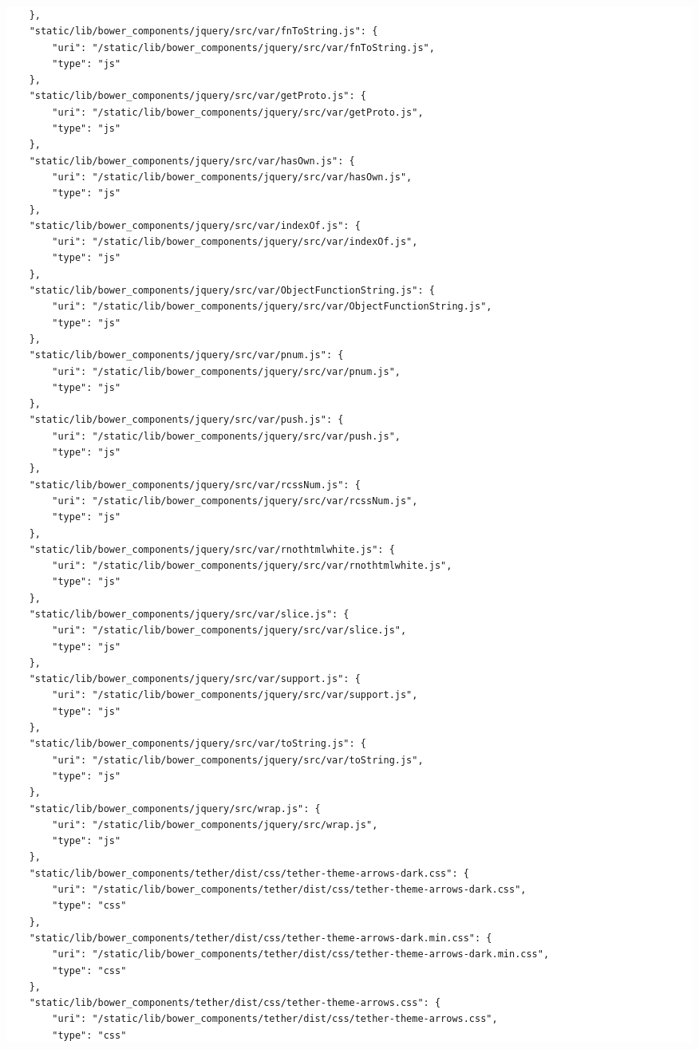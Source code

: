         },
        "static/lib/bower_components/jquery/src/var/fnToString.js": {
            "uri": "/static/lib/bower_components/jquery/src/var/fnToString.js",
            "type": "js"
        },
        "static/lib/bower_components/jquery/src/var/getProto.js": {
            "uri": "/static/lib/bower_components/jquery/src/var/getProto.js",
            "type": "js"
        },
        "static/lib/bower_components/jquery/src/var/hasOwn.js": {
            "uri": "/static/lib/bower_components/jquery/src/var/hasOwn.js",
            "type": "js"
        },
        "static/lib/bower_components/jquery/src/var/indexOf.js": {
            "uri": "/static/lib/bower_components/jquery/src/var/indexOf.js",
            "type": "js"
        },
        "static/lib/bower_components/jquery/src/var/ObjectFunctionString.js": {
            "uri": "/static/lib/bower_components/jquery/src/var/ObjectFunctionString.js",
            "type": "js"
        },
        "static/lib/bower_components/jquery/src/var/pnum.js": {
            "uri": "/static/lib/bower_components/jquery/src/var/pnum.js",
            "type": "js"
        },
        "static/lib/bower_components/jquery/src/var/push.js": {
            "uri": "/static/lib/bower_components/jquery/src/var/push.js",
            "type": "js"
        },
        "static/lib/bower_components/jquery/src/var/rcssNum.js": {
            "uri": "/static/lib/bower_components/jquery/src/var/rcssNum.js",
            "type": "js"
        },
        "static/lib/bower_components/jquery/src/var/rnothtmlwhite.js": {
            "uri": "/static/lib/bower_components/jquery/src/var/rnothtmlwhite.js",
            "type": "js"
        },
        "static/lib/bower_components/jquery/src/var/slice.js": {
            "uri": "/static/lib/bower_components/jquery/src/var/slice.js",
            "type": "js"
        },
        "static/lib/bower_components/jquery/src/var/support.js": {
            "uri": "/static/lib/bower_components/jquery/src/var/support.js",
            "type": "js"
        },
        "static/lib/bower_components/jquery/src/var/toString.js": {
            "uri": "/static/lib/bower_components/jquery/src/var/toString.js",
            "type": "js"
        },
        "static/lib/bower_components/jquery/src/wrap.js": {
            "uri": "/static/lib/bower_components/jquery/src/wrap.js",
            "type": "js"
        },
        "static/lib/bower_components/tether/dist/css/tether-theme-arrows-dark.css": {
            "uri": "/static/lib/bower_components/tether/dist/css/tether-theme-arrows-dark.css",
            "type": "css"
        },
        "static/lib/bower_components/tether/dist/css/tether-theme-arrows-dark.min.css": {
            "uri": "/static/lib/bower_components/tether/dist/css/tether-theme-arrows-dark.min.css",
            "type": "css"
        },
        "static/lib/bower_components/tether/dist/css/tether-theme-arrows.css": {
            "uri": "/static/lib/bower_components/tether/dist/css/tether-theme-arrows.css",
            "type": "css"